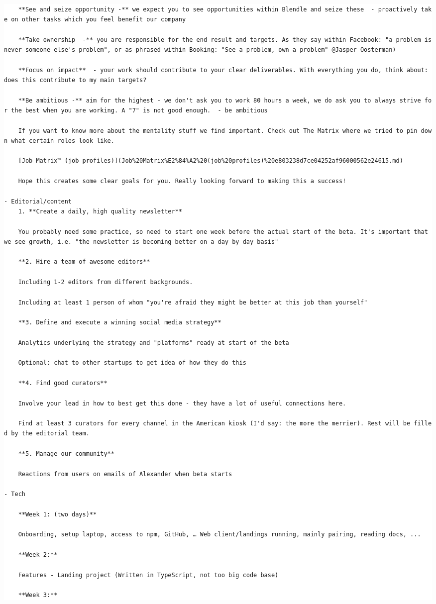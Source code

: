        **See and seize opportunity -** we expect you to see opportunities within Blendle and seize these  - proactively take on other tasks which you feel benefit our company
        
        **Take ownership  -** you are responsible for the end result and targets. As they say within Facebook: "a problem is never someone else's problem", or as phrased within Booking: "See a problem, own a problem" @Jasper Oosterman)
        
        **Focus on impact**  - your work should contribute to your clear deliverables. With everything you do, think about: does this contribute to my main targets?
        
        **Be ambitious -** aim for the highest - we don't ask you to work 80 hours a week, we do ask you to always strive for the best when you are working. A "7" is not good enough.  - be ambitious
        
        If you want to know more about the mentality stuff we find important. Check out The Matrix where we tried to pin down what certain roles look like.
        
        [Job Matrix™ (job profiles)](Job%20Matrix%E2%84%A2%20(job%20profiles)%20e803238d7ce04252af96000562e24615.md)
        
        Hope this creates some clear goals for you. Really looking forward to making this a success!
        
    - Editorial/content
        1. **Create a daily, high quality newsletter**
        
        You probably need some practice, so need to start one week before the actual start of the beta. It's important that we see growth, i.e. "the newsletter is becoming better on a day by day basis"
        
        **2. Hire a team of awesome editors**
        
        Including 1-2 editors from different backgrounds.
        
        Including at least 1 person of whom "you're afraid they might be better at this job than yourself"
        
        **3. Define and execute a winning social media strategy**
        
        Analytics underlying the strategy and "platforms" ready at start of the beta
        
        Optional: chat to other startups to get idea of how they do this
        
        **4. Find good curators**
        
        Involve your lead in how to best get this done - they have a lot of useful connections here.
        
        Find at least 3 curators for every channel in the American kiosk (I'd say: the more the merrier). Rest will be filled by the editorial team.
        
        **5. Manage our community**
        
        Reactions from users on emails of Alexander when beta starts
        
    - Tech
        
        **Week 1: (two days)**
        
        Onboarding, setup laptop, access to npm, GitHub, … Web client/landings running, mainly pairing, reading docs, ...
        
        **Week 2:**
        
        Features - Landing project (Written in TypeScript, not too big code base)
        
        **Week 3:**
        
